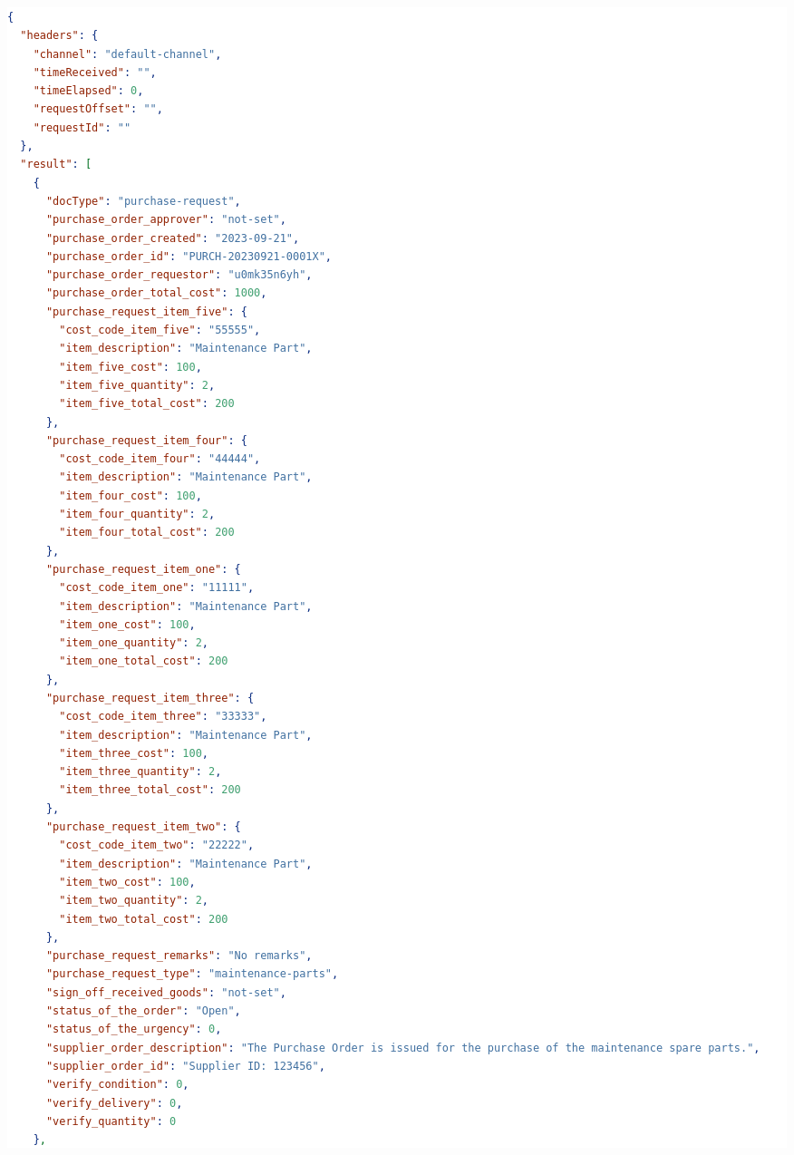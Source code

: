 ```json
{
  "headers": {
    "channel": "default-channel",
    "timeReceived": "",
    "timeElapsed": 0,
    "requestOffset": "",
    "requestId": ""
  },
  "result": [
    {
      "docType": "purchase-request",
      "purchase_order_approver": "not-set",
      "purchase_order_created": "2023-09-21",
      "purchase_order_id": "PURCH-20230921-0001X",
      "purchase_order_requestor": "u0mk35n6yh",
      "purchase_order_total_cost": 1000,
      "purchase_request_item_five": {
        "cost_code_item_five": "55555",
        "item_description": "Maintenance Part",
        "item_five_cost": 100,
        "item_five_quantity": 2,
        "item_five_total_cost": 200
      },
      "purchase_request_item_four": {
        "cost_code_item_four": "44444",
        "item_description": "Maintenance Part",
        "item_four_cost": 100,
        "item_four_quantity": 2,
        "item_four_total_cost": 200
      },
      "purchase_request_item_one": {
        "cost_code_item_one": "11111",
        "item_description": "Maintenance Part",
        "item_one_cost": 100,
        "item_one_quantity": 2,
        "item_one_total_cost": 200
      },
      "purchase_request_item_three": {
        "cost_code_item_three": "33333",
        "item_description": "Maintenance Part",
        "item_three_cost": 100,
        "item_three_quantity": 2,
        "item_three_total_cost": 200
      },
      "purchase_request_item_two": {
        "cost_code_item_two": "22222",
        "item_description": "Maintenance Part",
        "item_two_cost": 100,
        "item_two_quantity": 2,
        "item_two_total_cost": 200
      },
      "purchase_request_remarks": "No remarks",
      "purchase_request_type": "maintenance-parts",
      "sign_off_received_goods": "not-set",
      "status_of_the_order": "Open",
      "status_of_the_urgency": 0,
      "supplier_order_description": "The Purchase Order is issued for the purchase of the maintenance spare parts.",
      "supplier_order_id": "Supplier ID: 123456",
      "verify_condition": 0,
      "verify_delivery": 0,
      "verify_quantity": 0
    },
```